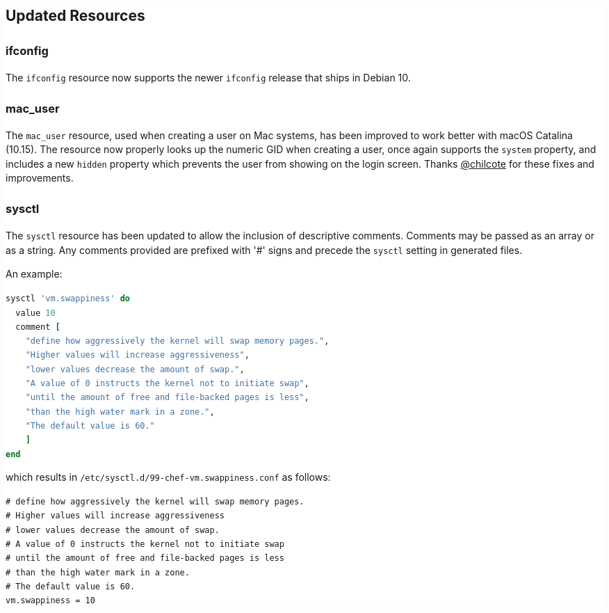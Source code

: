 Updated Resources
-----------------

### ifconfig

The `ifconfig` resource now supports the newer `ifconfig` release that
ships in Debian 10.

### mac_user

The `mac_user` resource, used when creating a user on Mac systems, has
been improved to work better with macOS Catalina (10.15). The resource
now properly looks up the numeric GID when creating a user, once again
supports the `system` property, and includes a new `hidden` property
which prevents the user from showing on the login screen. Thanks
[@chilcote](https://github.com/chilcote/) for these fixes and
improvements.

### sysctl

The `sysctl` resource has been updated to allow the inclusion of
descriptive comments. Comments may be passed as an array or as a string.
Any comments provided are prefixed with '\#' signs and precede the
`sysctl` setting in generated files.

An example:

``` ruby
sysctl 'vm.swappiness' do
  value 10
  comment [
    "define how aggressively the kernel will swap memory pages.",
    "Higher values will increase aggressiveness",
    "lower values decrease the amount of swap.",
    "A value of 0 instructs the kernel not to initiate swap",
    "until the amount of free and file-backed pages is less",
    "than the high water mark in a zone.",
    "The default value is 60."
    ]
end
```

which results in `/etc/sysctl.d/99-chef-vm.swappiness.conf` as follows:

``` shell
# define how aggressively the kernel will swap memory pages.
# Higher values will increase aggressiveness
# lower values decrease the amount of swap.
# A value of 0 instructs the kernel not to initiate swap
# until the amount of free and file-backed pages is less
# than the high water mark in a zone.
# The default value is 60.
vm.swappiness = 10
```
